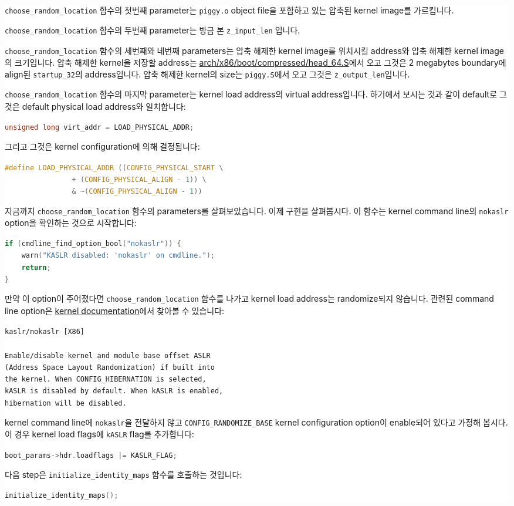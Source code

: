 `choose_random_location` 함수의 첫번째 parameter는 `piggy.o` object file을 포함하고 있는 압축된 kernel image를 가르킵니다.

`choose_random_location` 함수의 두번째 parameter는 방금 본 `z_input_len` 입니다.

`choose_random_location` 함수의 세번째와 네번째 parameters는 압축 해제한 kernel image를 위치시킬 address와 압축 해제한 kernel image의 크기입니다. 압축 해제한 kernel을 저장할 address는 [arch/x86/boot/compressed/head_64.S](https://github.com/torvalds/linux/blob/v4.16/arch/x86/boot/compressed/head_64.S)에서 오고 그것은 2 megabytes boundary에 align된 `startup_32`의 address입니다. 압축 해제한 kernel의 size는 `piggy.S`에서 오고 그것은 `z_output_len`입니다.

`choose_random_location` 함수의 마지막 parameter는 kernel load address의 virtual address입니다. 하기에서 보시는 것과 같이 default로 그것은 default physical load address와 일치합니다:

```C
unsigned long virt_addr = LOAD_PHYSICAL_ADDR;
```

그리고 그것은 kernel configuration에 의해 결정됩니다:

```C
#define LOAD_PHYSICAL_ADDR ((CONFIG_PHYSICAL_START \
				+ (CONFIG_PHYSICAL_ALIGN - 1)) \
				& ~(CONFIG_PHYSICAL_ALIGN - 1))
```

지금까지 `choose_random_location` 함수의 parameters를 살펴보았습니다. 이제 구현을 살펴봅시다. 이 함수는 kernel command line의 `nokaslr` option을 확인하는 것으로 시작합니다:

```C
if (cmdline_find_option_bool("nokaslr")) {
	warn("KASLR disabled: 'nokaslr' on cmdline.");
	return;
}
```

만약 이 option이 주어졌다면 `choose_random_location` 함수를 나가고 kernel load address는 randomize되지 않습니다. 관련된 command line option은 [kernel documentation](https://github.com/torvalds/linux/blob/v4.16/Documentation/admin-guide/kernel-parameters.rst)에서 찾아볼 수 있습니다:

```
kaslr/nokaslr [X86]

Enable/disable kernel and module base offset ASLR
(Address Space Layout Randomization) if built into
the kernel. When CONFIG_HIBERNATION is selected,
kASLR is disabled by default. When kASLR is enabled,
hibernation will be disabled.
```

kernel command line에 `nokaslr`을 전달하지 않고 `CONFIG_RANDOMIZE_BASE` kernel configuration option이 enable되어 있다고 가정해 봅시다. 이 경우 kernel load flags에 `kASLR` flag를 추가합니다:

```C
boot_params->hdr.loadflags |= KASLR_FLAG;
```

다음 step은 `initialize_identity_maps` 함수를 호출하는 것입니다:

```C
initialize_identity_maps();
```
